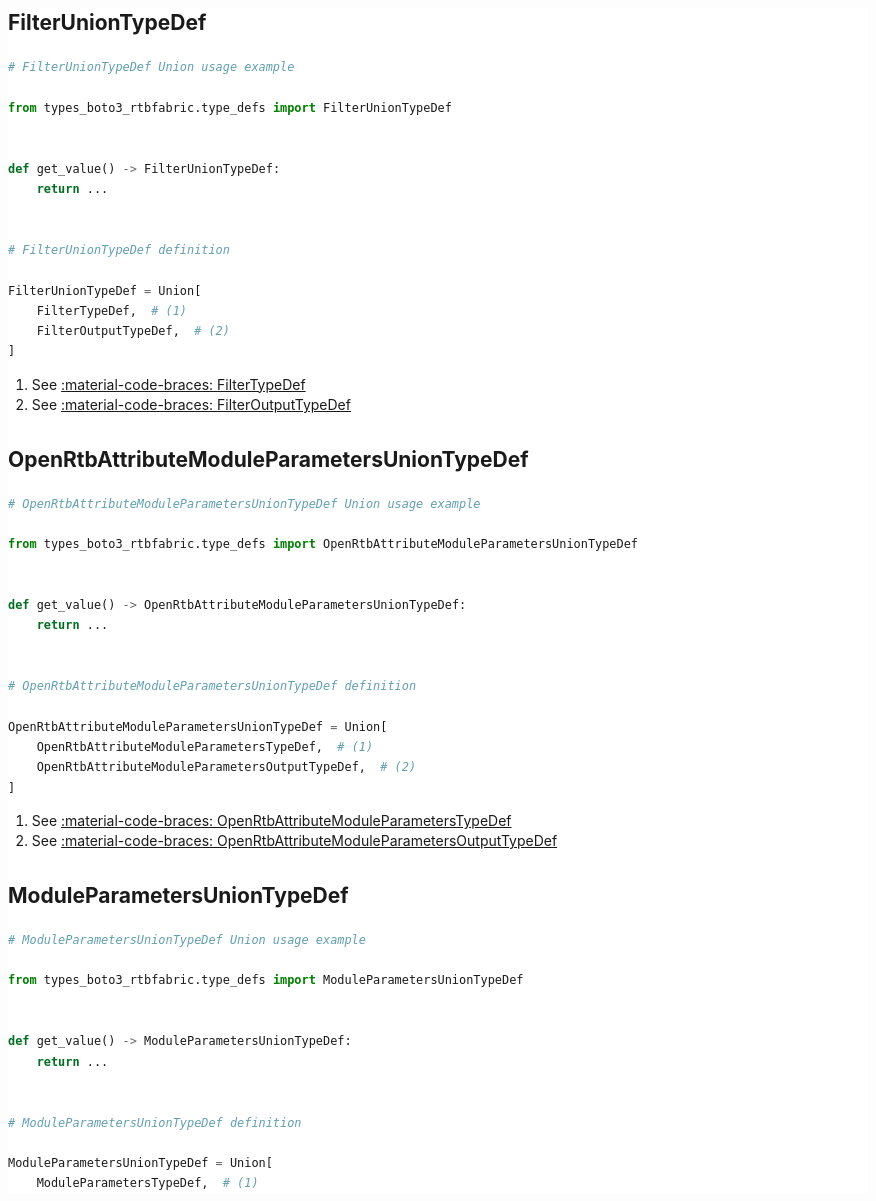 ## FilterUnionTypeDef

```python
# FilterUnionTypeDef Union usage example

from types_boto3_rtbfabric.type_defs import FilterUnionTypeDef


def get_value() -> FilterUnionTypeDef:
    return ...


# FilterUnionTypeDef definition

FilterUnionTypeDef = Union[
    FilterTypeDef,  # (1)
    FilterOutputTypeDef,  # (2)
]
```

1. See [:material-code-braces: FilterTypeDef](./type_defs.md#filtertypedef)
2. See [:material-code-braces: FilterOutputTypeDef](./type_defs.md#filteroutputtypedef)

## OpenRtbAttributeModuleParametersUnionTypeDef

```python
# OpenRtbAttributeModuleParametersUnionTypeDef Union usage example

from types_boto3_rtbfabric.type_defs import OpenRtbAttributeModuleParametersUnionTypeDef


def get_value() -> OpenRtbAttributeModuleParametersUnionTypeDef:
    return ...


# OpenRtbAttributeModuleParametersUnionTypeDef definition

OpenRtbAttributeModuleParametersUnionTypeDef = Union[
    OpenRtbAttributeModuleParametersTypeDef,  # (1)
    OpenRtbAttributeModuleParametersOutputTypeDef,  # (2)
]
```

1. See [:material-code-braces: OpenRtbAttributeModuleParametersTypeDef](./type_defs.md#openrtbattributemoduleparameterstypedef)
2. See [:material-code-braces: OpenRtbAttributeModuleParametersOutputTypeDef](./type_defs.md#openrtbattributemoduleparametersoutputtypedef)

## ModuleParametersUnionTypeDef

```python
# ModuleParametersUnionTypeDef Union usage example

from types_boto3_rtbfabric.type_defs import ModuleParametersUnionTypeDef


def get_value() -> ModuleParametersUnionTypeDef:
    return ...


# ModuleParametersUnionTypeDef definition

ModuleParametersUnionTypeDef = Union[
    ModuleParametersTypeDef,  # (1)
```